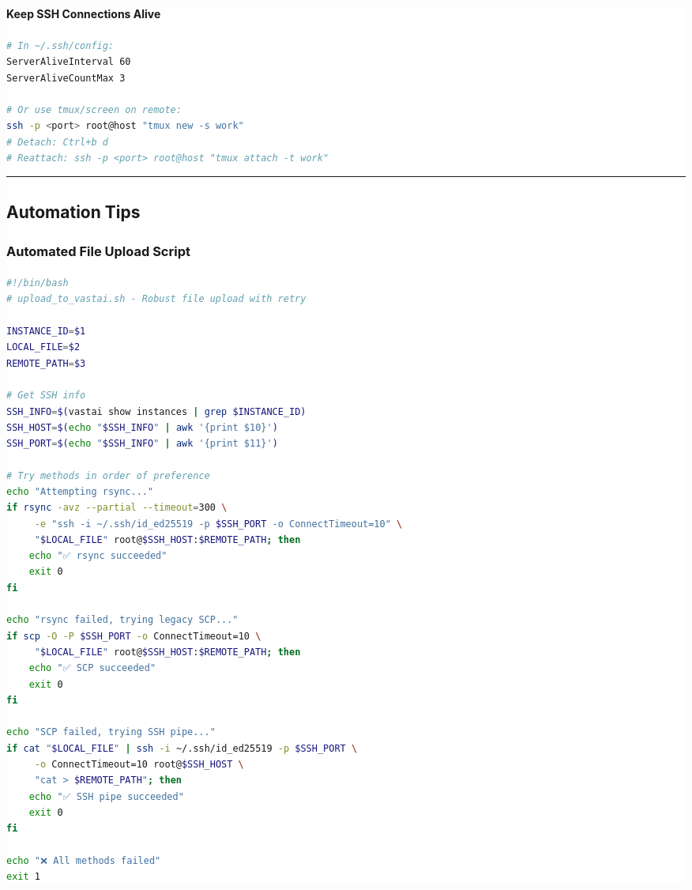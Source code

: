 #### Keep SSH Connections Alive
```bash
# In ~/.ssh/config:
ServerAliveInterval 60
ServerAliveCountMax 3

# Or use tmux/screen on remote:
ssh -p <port> root@host "tmux new -s work"
# Detach: Ctrl+b d
# Reattach: ssh -p <port> root@host "tmux attach -t work"
```

---

## Automation Tips

### Automated File Upload Script

```bash
#!/bin/bash
# upload_to_vastai.sh - Robust file upload with retry

INSTANCE_ID=$1
LOCAL_FILE=$2
REMOTE_PATH=$3

# Get SSH info
SSH_INFO=$(vastai show instances | grep $INSTANCE_ID)
SSH_HOST=$(echo "$SSH_INFO" | awk '{print $10}')
SSH_PORT=$(echo "$SSH_INFO" | awk '{print $11}')

# Try methods in order of preference
echo "Attempting rsync..."
if rsync -avz --partial --timeout=300 \
     -e "ssh -i ~/.ssh/id_ed25519 -p $SSH_PORT -o ConnectTimeout=10" \
     "$LOCAL_FILE" root@$SSH_HOST:$REMOTE_PATH; then
    echo "✅ rsync succeeded"
    exit 0
fi

echo "rsync failed, trying legacy SCP..."
if scp -O -P $SSH_PORT -o ConnectTimeout=10 \
     "$LOCAL_FILE" root@$SSH_HOST:$REMOTE_PATH; then
    echo "✅ SCP succeeded"
    exit 0
fi

echo "SCP failed, trying SSH pipe..."
if cat "$LOCAL_FILE" | ssh -i ~/.ssh/id_ed25519 -p $SSH_PORT \
     -o ConnectTimeout=10 root@$SSH_HOST \
     "cat > $REMOTE_PATH"; then
    echo "✅ SSH pipe succeeded"
    exit 0
fi

echo "❌ All methods failed"
exit 1
```

